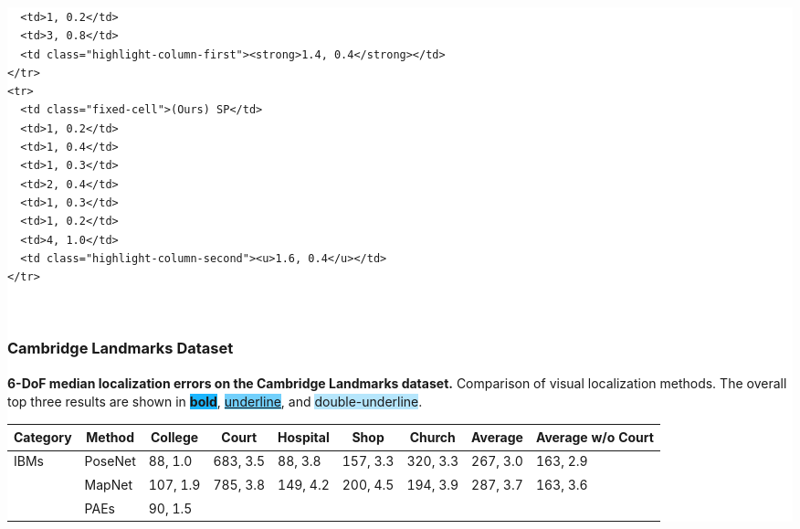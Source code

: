       <td>1, 0.2</td>
      <td>3, 0.8</td>
      <td class="highlight-column-first"><strong>1.4, 0.4</strong></td>
    </tr>
    <tr>
      <td class="fixed-cell">(Ours) SP</td>
      <td>1, 0.2</td>
      <td>1, 0.4</td>
      <td>1, 0.3</td>
      <td>2, 0.4</td>
      <td>1, 0.3</td>
      <td>1, 0.2</td>
      <td>4, 1.0</td>
      <td class="highlight-column-second"><u>1.6, 0.4</u></td>
    </tr>
  </tbody>
</table>
</br>
<h3 class="text-center">Cambridge Landmarks Dataset</h3>
<p><strong>6-DoF median localization errors on the Cambridge Landmarks dataset.</strong> Comparison of visual localization methods. The overall top three results are shown in 
<strong style="background-color: #1cb6ff">bold</strong>, 
<u style="background-color: #72d0fc">underline</u>, and 
<span class="double-underline" style="background-color: #b6e6fc">double-underline</span>.</p>

<table>
  <thead>
    <tr>
      <th>Category</th>
      <th class="fixed-cell">Method</th>
      <th>College</th>
      <th>Court</th>
      <th>Hospital</th>
      <th>Shop</th>
      <th>Church</th>
      <th class="highlight-column">Average</th>
      <th class="highlight-column">Average w/o Court</th>
    </tr>
  </thead>
  <tbody>
    <tr>
      <td rowspan="4">IBMs</td>
      <td class="fixed-cell">PoseNet</td>
      <td>88, 1.0</td>
      <td>683, 3.5</td>
      <td>88, 3.8</td>
      <td>157, 3.3</td>
      <td>320, 3.3</td>
      <td class="highlight-column">267, 3.0</td>
      <td class="highlight-column">163, 2.9</td>
    </tr>
    <tr>
      <td class="fixed-cell">MapNet</td>
      <td>107, 1.9</td>
      <td>785, 3.8</td>
      <td>149, 4.2</td>
      <td>200, 4.5</td>
      <td>194, 3.9</td>
      <td class="highlight-column">287, 3.7</td>
      <td class="highlight-column">163, 3.6</td>
    </tr>
    <tr>
      <td class="fixed-cell">PAEs</td>
      <td>90, 1.5</td>